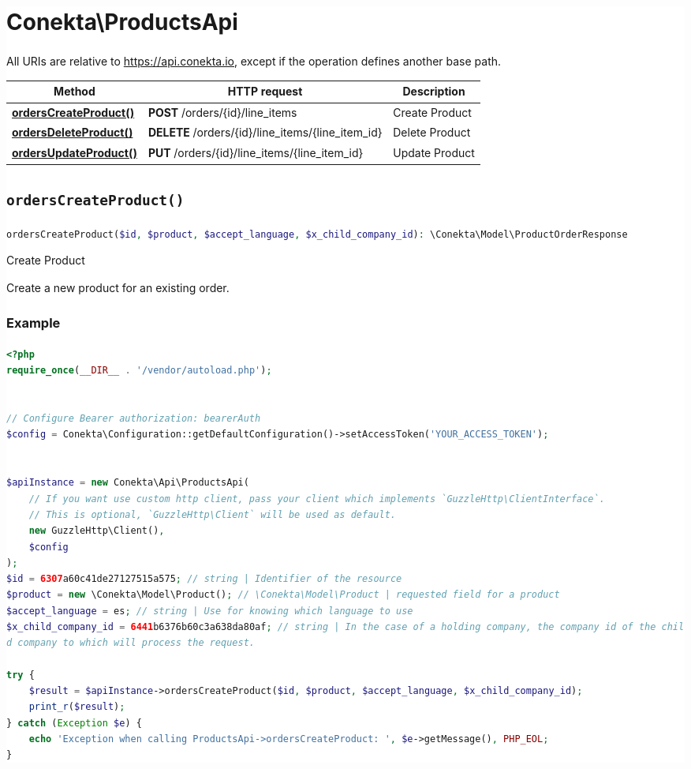 # Conekta\ProductsApi

All URIs are relative to https://api.conekta.io, except if the operation defines another base path.

| Method | HTTP request | Description |
| ------------- | ------------- | ------------- |
| [**ordersCreateProduct()**](ProductsApi.md#ordersCreateProduct) | **POST** /orders/{id}/line_items | Create Product |
| [**ordersDeleteProduct()**](ProductsApi.md#ordersDeleteProduct) | **DELETE** /orders/{id}/line_items/{line_item_id} | Delete Product |
| [**ordersUpdateProduct()**](ProductsApi.md#ordersUpdateProduct) | **PUT** /orders/{id}/line_items/{line_item_id} | Update Product |


## `ordersCreateProduct()`

```php
ordersCreateProduct($id, $product, $accept_language, $x_child_company_id): \Conekta\Model\ProductOrderResponse
```

Create Product

Create a new product for an existing order.

### Example

```php
<?php
require_once(__DIR__ . '/vendor/autoload.php');


// Configure Bearer authorization: bearerAuth
$config = Conekta\Configuration::getDefaultConfiguration()->setAccessToken('YOUR_ACCESS_TOKEN');


$apiInstance = new Conekta\Api\ProductsApi(
    // If you want use custom http client, pass your client which implements `GuzzleHttp\ClientInterface`.
    // This is optional, `GuzzleHttp\Client` will be used as default.
    new GuzzleHttp\Client(),
    $config
);
$id = 6307a60c41de27127515a575; // string | Identifier of the resource
$product = new \Conekta\Model\Product(); // \Conekta\Model\Product | requested field for a product
$accept_language = es; // string | Use for knowing which language to use
$x_child_company_id = 6441b6376b60c3a638da80af; // string | In the case of a holding company, the company id of the child company to which will process the request.

try {
    $result = $apiInstance->ordersCreateProduct($id, $product, $accept_language, $x_child_company_id);
    print_r($result);
} catch (Exception $e) {
    echo 'Exception when calling ProductsApi->ordersCreateProduct: ', $e->getMessage(), PHP_EOL;
}
```
